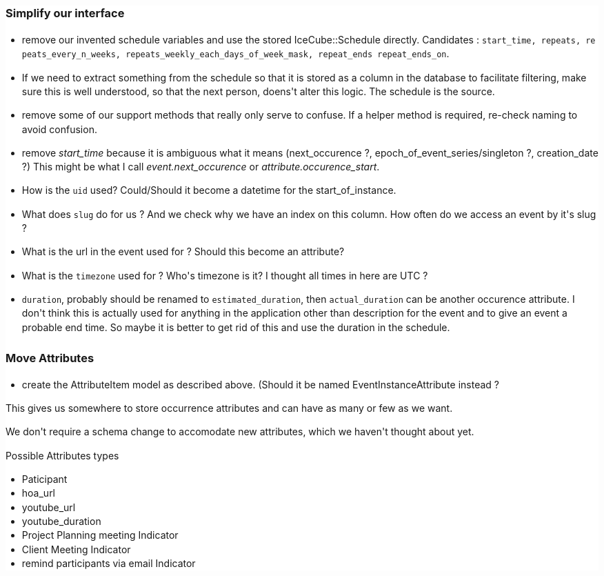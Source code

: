 ### Simplify our interface ###

* remove our invented schedule variables and use the stored
  IceCube::Schedule directly. Candidates : `start_time, repeats,
  repeats_every_n_weeks, repeats_weekly_each_days_of_week_mask,
  repeat_ends repeat_ends_on`.

* If we need to extract something from the schedule so that it is
  stored as a column in the database to facilitate filtering, make
  sure this is well understood, so that the next person, doens't alter
  this logic. The schedule is the source.

* remove some of our support methods that really only serve to
  confuse. If a helper method is required, re-check naming to avoid
  confusion.

* remove *start_time* because it is ambiguous what it means
  (next_occurence ?, epoch_of_event_series/singleton ?, creation_date
  ?) This might be what I call *event.next_occurence* or
  *attribute.occurence_start*.

* How is the `uid` used? Could/Should it become a datetime for the
  start_of_instance.

* What does `slug` do for us ? And we check why we have an index on
  this column. How often do we access an event by it's slug ?

* What is the url in the event used for ? Should this become an
  attribute?

* What is the `timezone` used for ? Who's timezone is it? I thought
  all times in here are UTC ?

* `duration`, probably should be renamed to `estimated_duration`, then
  `actual_duration` can be another occurence attribute. I don't think
  this is actually used for anything in the application other than
  description for the event and to give an event a probable end
  time. So maybe it is better to get rid of this and use the duration
  in the schedule.

### Move Attributes ###

* create the AttributeItem model as described above. (Should it be
  named EventInstanceAttribute instead ?

This gives us somewhere to store occurrence attributes and can have as
many or few as we want.

We don't require a schema change to accomodate new attributes, which
we haven't thought about yet.

Possible Attributes types

* Paticipant
* hoa_url
* youtube_url
* youtube_duration
* Project Planning meeting Indicator
* Client Meeting Indicator
* remind participants via email Indicator
